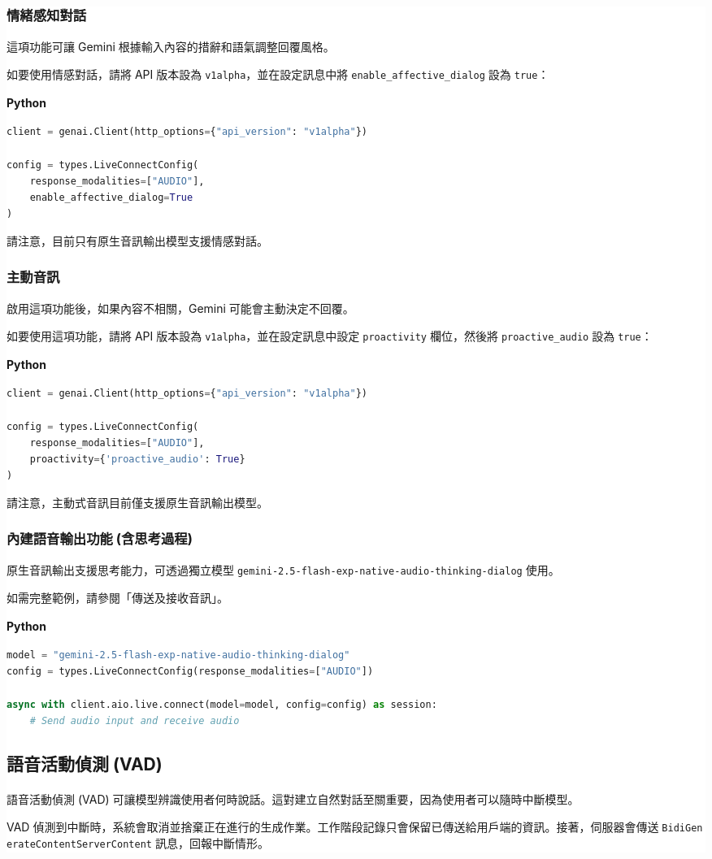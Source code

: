 ### 情緒感知對話

這項功能可讓 Gemini 根據輸入內容的措辭和語氣調整回覆風格。

如要使用情感對話，請將 API 版本設為 `v1alpha`，並在設定訊息中將 `enable_affective_dialog` 設為 `true`：

**Python**
```python
client = genai.Client(http_options={"api_version": "v1alpha"})

config = types.LiveConnectConfig(
    response_modalities=["AUDIO"],
    enable_affective_dialog=True
)
```

請注意，目前只有原生音訊輸出模型支援情感對話。

### 主動音訊

啟用這項功能後，如果內容不相關，Gemini 可能會主動決定不回覆。

如要使用這項功能，請將 API 版本設為 `v1alpha`，並在設定訊息中設定 `proactivity` 欄位，然後將 `proactive_audio` 設為 `true`：

**Python**
```python
client = genai.Client(http_options={"api_version": "v1alpha"})

config = types.LiveConnectConfig(
    response_modalities=["AUDIO"],
    proactivity={'proactive_audio': True}
)
```

請注意，主動式音訊目前僅支援原生音訊輸出模型。

### 內建語音輸出功能 (含思考過程)

原生音訊輸出支援思考能力，可透過獨立模型 `gemini-2.5-flash-exp-native-audio-thinking-dialog` 使用。

如需完整範例，請參閱「傳送及接收音訊」。

**Python**
```python
model = "gemini-2.5-flash-exp-native-audio-thinking-dialog"
config = types.LiveConnectConfig(response_modalities=["AUDIO"])

async with client.aio.live.connect(model=model, config=config) as session:
    # Send audio input and receive audio
```

## 語音活動偵測 (VAD)

語音活動偵測 (VAD) 可讓模型辨識使用者何時說話。這對建立自然對話至關重要，因為使用者可以隨時中斷模型。

VAD 偵測到中斷時，系統會取消並捨棄正在進行的生成作業。工作階段記錄只會保留已傳送給用戶端的資訊。接著，伺服器會傳送 `BidiGenerateContentServerContent` 訊息，回報中斷情形。
